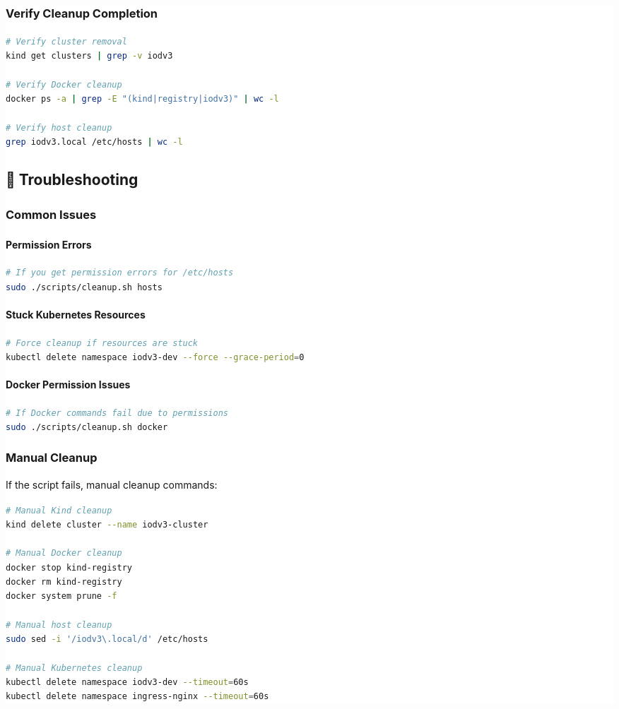 ### Verify Cleanup Completion
```bash
# Verify cluster removal
kind get clusters | grep -v iodv3

# Verify Docker cleanup
docker ps -a | grep -E "(kind|registry|iodv3)" | wc -l

# Verify host cleanup
grep iodv3.local /etc/hosts | wc -l
```

## 🚨 Troubleshooting

### Common Issues

#### Permission Errors
```bash
# If you get permission errors for /etc/hosts
sudo ./scripts/cleanup.sh hosts
```

#### Stuck Kubernetes Resources
```bash
# Force cleanup if resources are stuck
kubectl delete namespace iodv3-dev --force --grace-period=0
```

#### Docker Permission Issues
```bash
# If Docker commands fail due to permissions
sudo ./scripts/cleanup.sh docker
```

### Manual Cleanup
If the script fails, manual cleanup commands:

```bash
# Manual Kind cleanup
kind delete cluster --name iodv3-cluster

# Manual Docker cleanup
docker stop kind-registry
docker rm kind-registry
docker system prune -f

# Manual host cleanup
sudo sed -i '/iodv3\.local/d' /etc/hosts

# Manual Kubernetes cleanup
kubectl delete namespace iodv3-dev --timeout=60s
kubectl delete namespace ingress-nginx --timeout=60s
```
